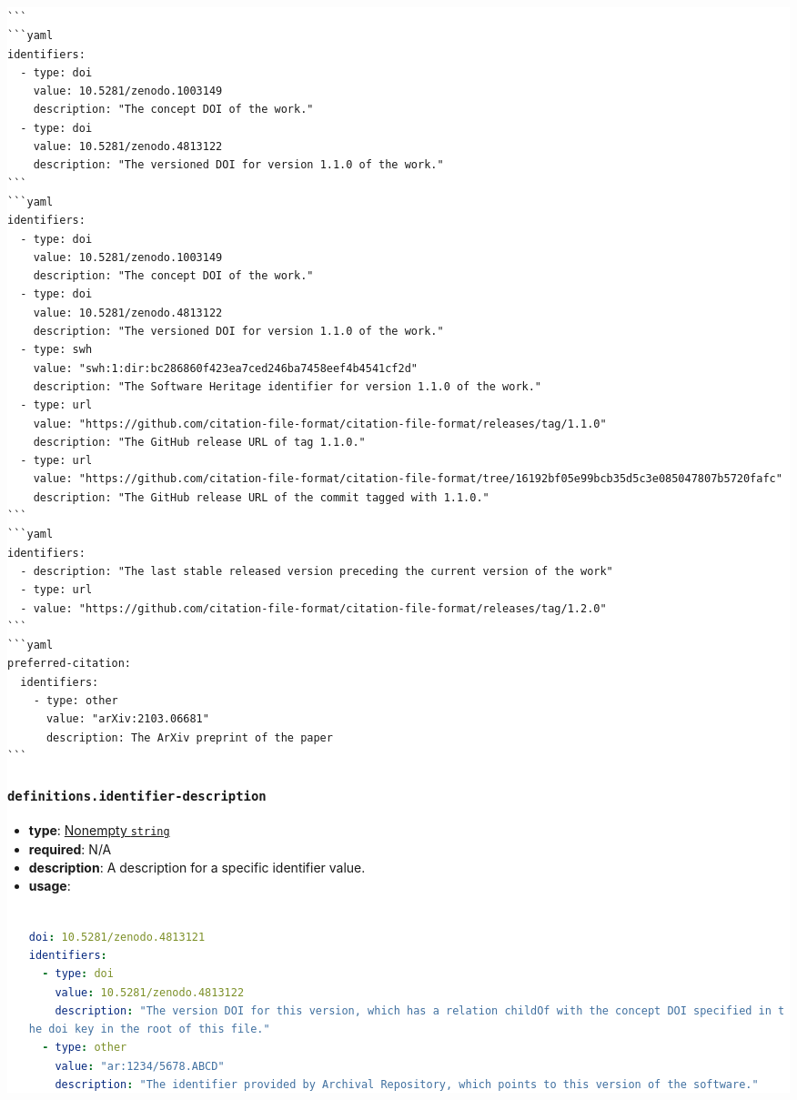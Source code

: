     ```
    ```yaml
    identifiers:
      - type: doi
        value: 10.5281/zenodo.1003149
        description: "The concept DOI of the work."
      - type: doi
        value: 10.5281/zenodo.4813122
        description: "The versioned DOI for version 1.1.0 of the work."
    ```
    ```yaml
    identifiers:
      - type: doi
        value: 10.5281/zenodo.1003149
        description: "The concept DOI of the work."
      - type: doi
        value: 10.5281/zenodo.4813122
        description: "The versioned DOI for version 1.1.0 of the work."
      - type: swh
        value: "swh:1:dir:bc286860f423ea7ced246ba7458eef4b4541cf2d"
        description: "The Software Heritage identifier for version 1.1.0 of the work."
      - type: url
        value: "https://github.com/citation-file-format/citation-file-format/releases/tag/1.1.0"
        description: "The GitHub release URL of tag 1.1.0."
      - type: url
        value: "https://github.com/citation-file-format/citation-file-format/tree/16192bf05e99bcb35d5c3e085047807b5720fafc"
        description: "The GitHub release URL of the commit tagged with 1.1.0."
    ```
    ```yaml
    identifiers:
      - description: "The last stable released version preceding the current version of the work"
      - type: url
      - value: "https://github.com/citation-file-format/citation-file-format/releases/tag/1.2.0"
    ```
    ```yaml
    preferred-citation:
      identifiers:
        - type: other
          value: "arXiv:2103.06681"
          description: The ArXiv preprint of the paper
    ```

### `definitions.identifier-description`

- **type**: [Nonempty `string`](#yaml-strings)
- **required**: N/A
- **description**: A description for a specific identifier value.
- **usage**:<br><br>
    ```yaml
    doi: 10.5281/zenodo.4813121
    identifiers:
      - type: doi
        value: 10.5281/zenodo.4813122
        description: "The version DOI for this version, which has a relation childOf with the concept DOI specified in the doi key in the root of this file."
      - type: other
        value: "ar:1234/5678.ABCD"
        description: "The identifier provided by Archival Repository, which points to this version of the software."
    ```
